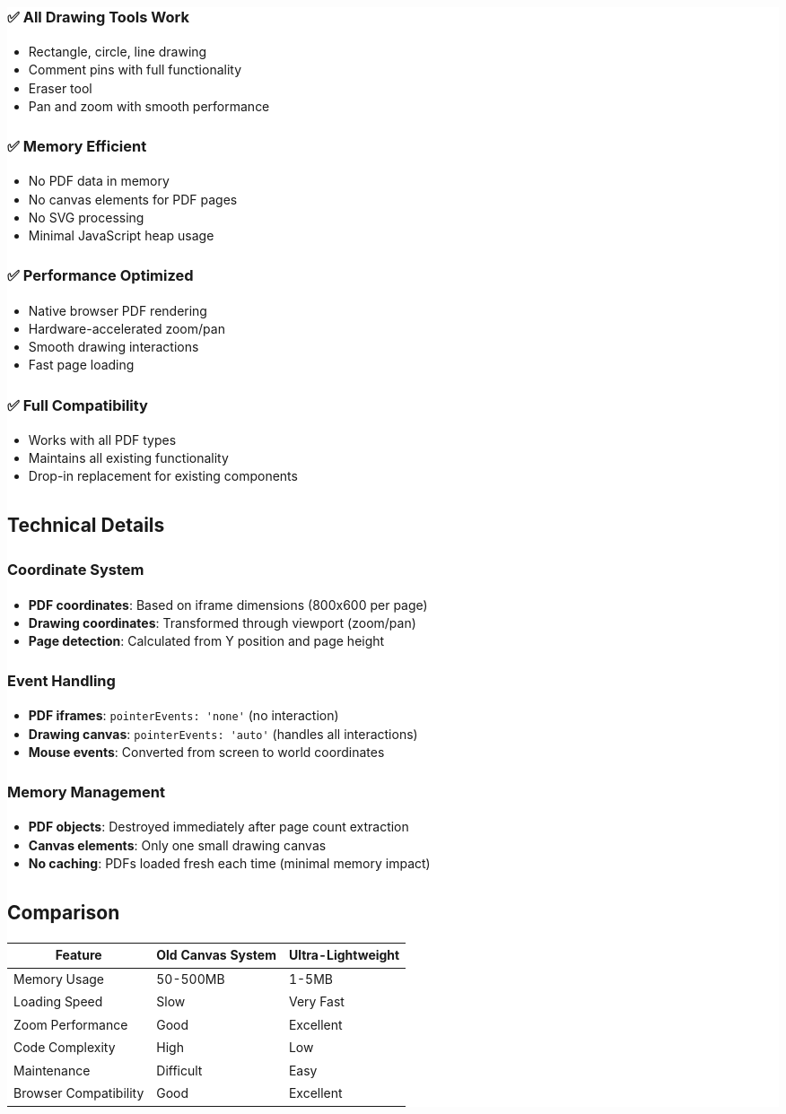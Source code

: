 ### ✅ **All Drawing Tools Work**
- Rectangle, circle, line drawing
- Comment pins with full functionality
- Eraser tool
- Pan and zoom with smooth performance

### ✅ **Memory Efficient**
- No PDF data in memory
- No canvas elements for PDF pages
- No SVG processing
- Minimal JavaScript heap usage

### ✅ **Performance Optimized**
- Native browser PDF rendering
- Hardware-accelerated zoom/pan
- Smooth drawing interactions
- Fast page loading

### ✅ **Full Compatibility**
- Works with all PDF types
- Maintains all existing functionality
- Drop-in replacement for existing components

## Technical Details

### Coordinate System
- **PDF coordinates**: Based on iframe dimensions (800x600 per page)
- **Drawing coordinates**: Transformed through viewport (zoom/pan)
- **Page detection**: Calculated from Y position and page height

### Event Handling
- **PDF iframes**: `pointerEvents: 'none'` (no interaction)
- **Drawing canvas**: `pointerEvents: 'auto'` (handles all interactions)
- **Mouse events**: Converted from screen to world coordinates

### Memory Management
- **PDF objects**: Destroyed immediately after page count extraction
- **Canvas elements**: Only one small drawing canvas
- **No caching**: PDFs loaded fresh each time (minimal memory impact)

## Comparison

| Feature | Old Canvas System | Ultra-Lightweight |
|---------|------------------|-------------------|
| Memory Usage | 50-500MB | 1-5MB |
| Loading Speed | Slow | Very Fast |
| Zoom Performance | Good | Excellent |
| Code Complexity | High | Low |
| Maintenance | Difficult | Easy |
| Browser Compatibility | Good | Excellent |
